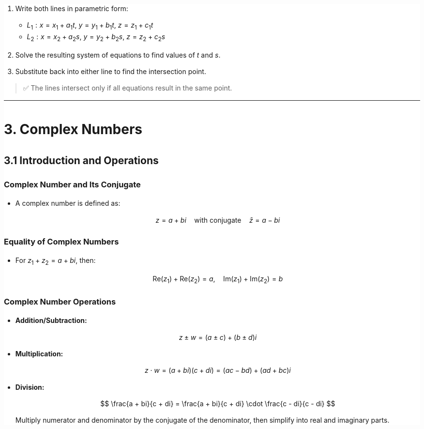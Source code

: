 1. Write both lines in parametric form:

   - $L_1: x = x_1 + a_1 t,\ y = y_1 + b_1 t,\ z = z_1 + c_1 t$
   - $L_2: x = x_2 + a_2 s,\ y = y_2 + b_2 s,\ z = z_2 + c_2 s$

2. Solve the resulting system of equations to find values of $t$ and $s$.

3. Substitute back into either line to find the intersection point.

> ✅ The lines intersect only if all equations result in the same point.



---
# 3. Complex Numbers

## 3.1 Introduction and Operations

### Complex Number and Its Conjugate

- A complex number is defined as:

  $$
  z = a + bi \quad \text{with conjugate} \quad \bar{z} = a - bi
  $$

### Equality of Complex Numbers

- For $z_1 + z_2 = a + bi$, then:

  $$
  \text{Re}(z_1) + \text{Re}(z_2) = a, \quad \text{Im}(z_1) + \text{Im}(z_2) = b
  $$

### Complex Number Operations

- **Addition/Subtraction:**

  $$
  z \pm w = (a \pm c) + (b \pm d)i
  $$

- **Multiplication:**

  $$
  z \cdot w = (a + bi)(c + di) = (ac - bd) + (ad + bc)i
  $$

- **Division:**

  $$
  \frac{a + bi}{c + di} = \frac{a + bi}{c + di} \cdot \frac{c - di}{c - di}
  $$

  Multiply numerator and denominator by the conjugate of the denominator, then simplify into real and imaginary parts.
